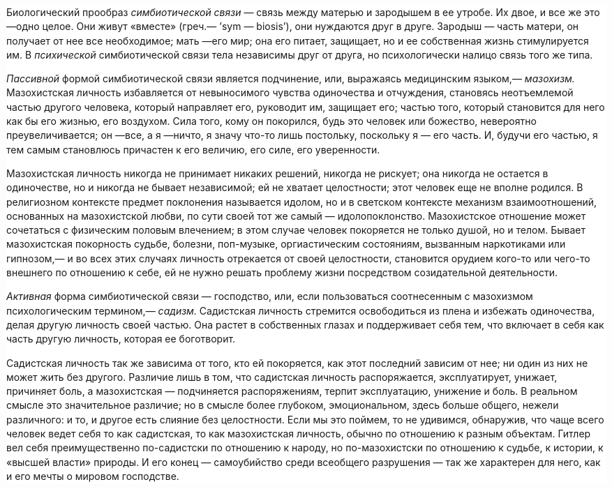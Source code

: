 Биологический прообраз *симбиотической связи* — связь между матерью и
зародышем в ее утробе. Их двое, и все же это —одно целое. Они живут
«вместе» (греч.— ’sym — biosis’), они нуждаются друг в друге. Зародыш
— часть матери, он получает от нее все необходимое; мать —его мир; она
его питает, защищает, но и ее собственная жизнь стимулируется им. В
*психической* симбиотиче­ской связи тела независимы друг от друга,
но психологически налицо связь того же типа.

*Пассивной* формой симбиотической связи является подчинение, или,
выражаясь медицинским языком,— *мазохизм.* Мазохистская личность
избавляется от невыносимого чувства одиночества и отчуждения, становясь
неотъемлемой частью другого человека, ко­торый направляет его, руководит
им, защищает его; частью того, который становится для него как бы его
жизнью, его воздухом. Сила того, кому он покорился, будь это человек
или божество, невероятно преувеличивается; он —все, а я —ничто, я значу
что-то лишь по­стольку, поскольку я — его часть. И, будучи его частью, я
тем самым становлюсь причастен к его величию, его силе, его уверенности.

Мазохистская личность никогда не принимает никаких решений, никогда не
рискует; она никогда не остается в одиночестве, но и никогда не бывает
независимой; ей не хватает целостности; этот человек еще не вполне
родился. В религиозном контексте предмет поклонения называется
идолом, но и в светском контексте меха­низм взаимоотношений,
основанных на мазохистской любви, по сути своей тот же самый —
идолопоклонство. Мазохистское отноше­ние может сочетаться с физическим
половым влечением; в этом случае человек покоряется не только душой, но
и телом. Бывает мазохистская покорность судьбе, болезни, поп-музыке,
оргиастиче­ским состояниям, вызванным наркотиками или гипнозом,— и во
всех этих случаях личность отрекается от своей целостности, стано­вится
орудием кого-то или чего-то внешнего по отношению к себе, ей не нужно
решать проблему жизни посредством созидательной деятельности.

*Активная* форма симбиотической связи — господство, или, если
пользоваться соотнесенным с мазохизмом психологическим
тер­мином,— *садизм.* Садистская личность стремится освободиться
из плена и избежать одиночества, делая другую личность своей частью.
Она растет в собственных глазах и поддерживает себя тем, что включает
в себя как часть другую личность, которая ее боготворит.

Садистская личность так же зависима от того, кто ей покоряется, как этот
последний зависим от нее; ни один из них не может жить без другого.
Различие лишь в том, что садистская личность распо­ряжается,
эксплуатирует, унижает, причиняет боль, а мазохистская —
подчиняется распоряжениям, терпит эксплуатацию, унижение и
боль. В реальном смысле это значительное различие; но в смысле более
глубоком, эмоциональном, здесь больше общего, нежели различного: и то, и
другое есть слияние без целостности. Если мы это поймем, то не удивимся,
обнаружив, что чаще всего человек ведет себя то как садистская, то как
мазохистская личность, обычно по отношению к разным объектам. Гитлер
вел себя преимуществен­но по-садистски по отношению к народу, но
по-мазохистски по отношению к судьбе, к истории, к «высшей власти»
природы. И его конец — самоубийство среди всеобщего разрушения — так же
харак­терен для него, как и его мечты о мировом господстве.
